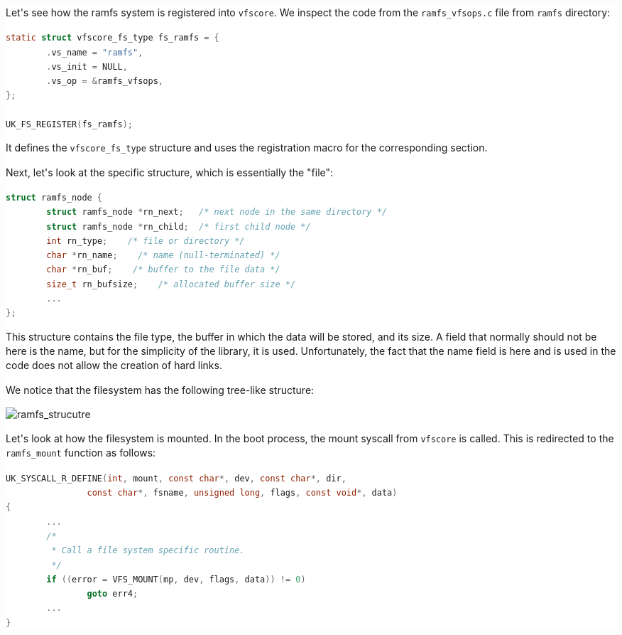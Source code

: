 Let's see how the ramfs system is registered into `vfscore`. We inspect the code from the `ramfs_vfsops.c` file from `ramfs` directory:

```C
static struct vfscore_fs_type fs_ramfs = {
        .vs_name = "ramfs",
        .vs_init = NULL,
        .vs_op = &ramfs_vfsops,
};

UK_FS_REGISTER(fs_ramfs);
```

It defines the `vfscore_fs_type` structure and uses the registration macro for the corresponding section.

Next, let's look at the specific structure, which is essentially the "file":

```C
struct ramfs_node {
        struct ramfs_node *rn_next;   /* next node in the same directory */
        struct ramfs_node *rn_child;  /* first child node */
        int rn_type;    /* file or directory */
        char *rn_name;    /* name (null-terminated) */
        char *rn_buf;    /* buffer to the file data */
        size_t rn_bufsize;    /* allocated buffer size */
        ...
};
```

This structure contains the file type, the buffer in which the data will be stored, and its size.
A field that normally should not be here is the name, but for the simplicity of the library, it is used.
Unfortunately, the fact that the name field is here and is used in the code does not allow the creation of hard links.

We notice that the filesystem has the following tree-like structure:

![ramfs_strucutre](/community/hackathons/sessions/advanced-app-porting/images/ramfs_structure.png)

Let's look at how the filesystem is mounted.
In the boot process, the mount syscall from `vfscore` is called.
This is redirected to the `ramfs_mount` function as follows:

```C
UK_SYSCALL_R_DEFINE(int, mount, const char*, dev, const char*, dir,
                const char*, fsname, unsigned long, flags, const void*, data)
{
        ...
        /*
         * Call a file system specific routine.
         */
        if ((error = VFS_MOUNT(mp, dev, flags, data)) != 0)
                goto err4;
        ...
}
```
